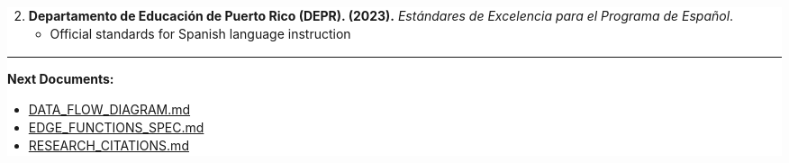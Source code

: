 2. **Departamento de Educación de Puerto Rico (DEPR). (2023).** *Estándares de Excelencia para el Programa de Español*.
   - Official standards for Spanish language instruction

---

**Next Documents:**
- [DATA_FLOW_DIAGRAM.md](/workspaces/k5-poc-1e7850ce/docs/plan/DATA_FLOW_DIAGRAM.md)
- [EDGE_FUNCTIONS_SPEC.md](/workspaces/k5-poc-1e7850ce/docs/plan/EDGE_FUNCTIONS_SPEC.md)
- [RESEARCH_CITATIONS.md](/workspaces/k5-poc-1e7850ce/docs/plan/RESEARCH_CITATIONS.md)
